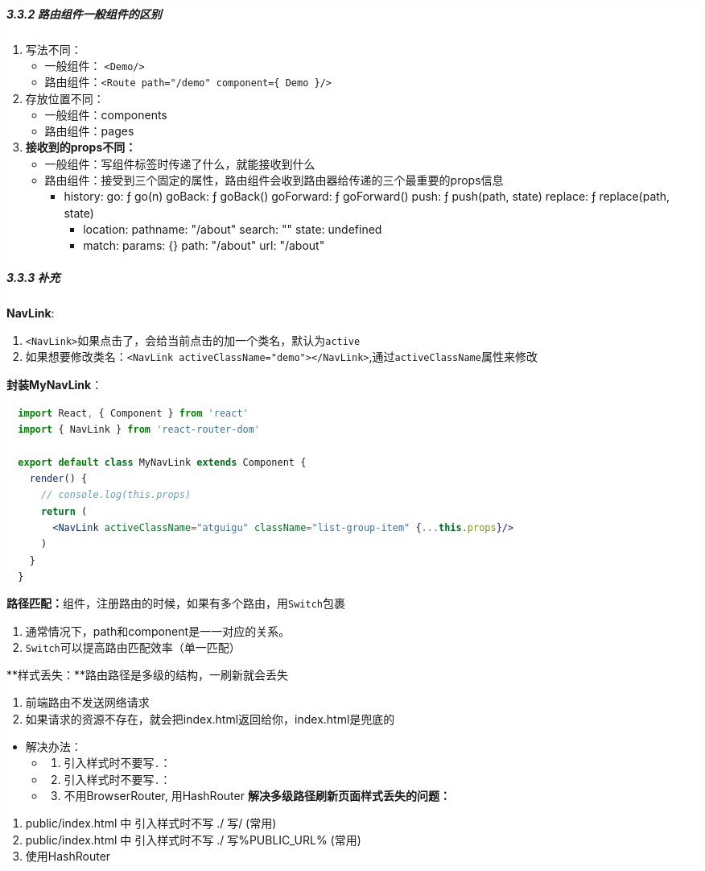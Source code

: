 ##### 3.3.2 路由组件一般组件的区别
1. 写法不同：
   + 一般组件： `<Demo/>`
   + 路由组件：`<Route path="/demo" component={ Demo }/>`
2. 存放位置不同：
   + 一般组件：components
   + 路由组件：pages
3. **接收到的props不同：**
   + 一般组件：写组件标签时传递了什么，就能接收到什么
   + 路由组件：接受到三个固定的属性，路由组件会收到路由器给传递的三个最重要的props信息
     + history:
				go: ƒ go(n)
				goBack: ƒ goBack()
				goForward: ƒ goForward()
				push: ƒ push(path, state)
				replace: ƒ replace(path, state)
		 + location:
				pathname: "/about"
				search: ""
				state: undefined
		 + match:
				params: {}
				path: "/about"
				url: "/about"

##### 3.3.3 补充
**NavLink**:
1. `<NavLink>`如果点击了，会给当前点击的加一个类名，默认为`active`
2. 如果想要修改类名：`<NavLink activeClassName="demo"></NavLink>`,通过`activeClassName`属性来修改

**封装MyNavLink**：
```jsx
  import React, { Component } from 'react'
  import { NavLink } from 'react-router-dom'

  export default class MyNavLink extends Component {
    render() {
      // console.log(this.props)
      return (
        <NavLink activeClassName="atguigu" className="list-group-item" {...this.props}/>
      )
    }
  }
```
**路径匹配：**<Switch></Switch>组件，注册路由的时候，如果有多个路由，用`Switch`包裹
1. 通常情况下，path和component是一一对应的关系。
2. `Switch`可以提高路由匹配效率（单一匹配）

**样式丢失：**路由路径是多级的结构，一刷新就会丢失
1. 前端路由不发送网络请求
2. 如果请求的资源不存在，就会把index.html返回给你，index.html是兜底的
+ 解决办法：
  + 1. 引入样式时不要写`.`：<link rel="stylesheet" href="/css/bootstrap.css">
  + 2. 引入样式时不要写`.`：<link rel="stylesheet" href="%PUBLIC_URL%/css/bootstrap.css">
  + 3. 不用BrowserRouter, 用HashRouter 
**解决多级路径刷新页面样式丢失的问题：**
1. public/index.html 中 引入样式时不写 ./   写/ (常用)
2. public/index.html 中 引入样式时不写 ./   写%PUBLIC_URL% (常用)
3. 使用HashRouter
